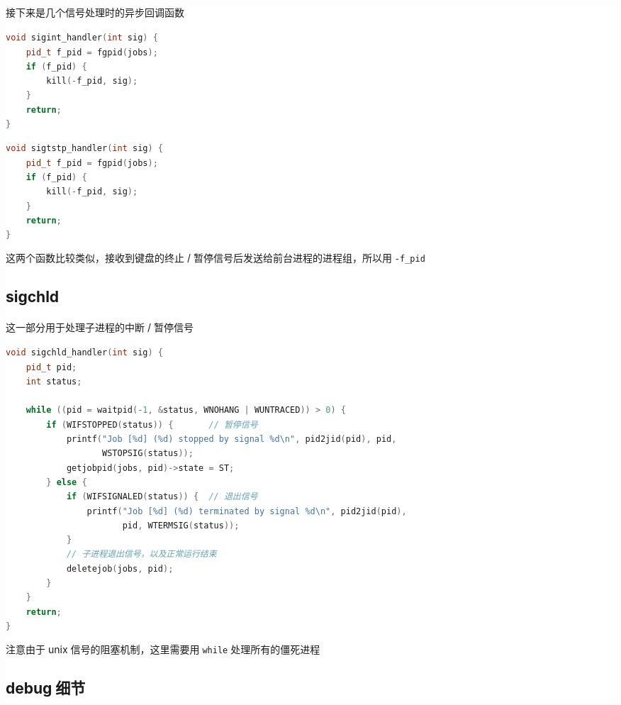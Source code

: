 接下来是几个信号处理时的异步回调函数

```cpp
void sigint_handler(int sig) {
    pid_t f_pid = fgpid(jobs);
    if (f_pid) {
        kill(-f_pid, sig);
    }
    return;
}
```

```cpp
void sigtstp_handler(int sig) {
    pid_t f_pid = fgpid(jobs);
    if (f_pid) {
        kill(-f_pid, sig);
    }
    return;
}
```

这两个函数比较类似，接收到键盘的终止 / 暂停信号后发送给前台进程的进程组，所以用 `-f_pid`

## sigchld

这一部分用于处理子进程的中断 / 暂停信号

```cpp
void sigchld_handler(int sig) {
    pid_t pid;
    int status;

    while ((pid = waitpid(-1, &status, WNOHANG | WUNTRACED)) > 0) {
        if (WIFSTOPPED(status)) {       // 暂停信号
            printf("Job [%d] (%d) stopped by signal %d\n", pid2jid(pid), pid,
                   WSTOPSIG(status));
            getjobpid(jobs, pid)->state = ST;
        } else {
            if (WIFSIGNALED(status)) {  // 退出信号
                printf("Job [%d] (%d) terminated by signal %d\n", pid2jid(pid),
                       pid, WTERMSIG(status));
            }
            // 子进程退出信号，以及正常运行结束
            deletejob(jobs, pid);
        }
    }
    return;
}
```

注意由于 unix 信号的阻塞机制，这里需要用 `while` 处理所有的僵死进程

## debug 细节
